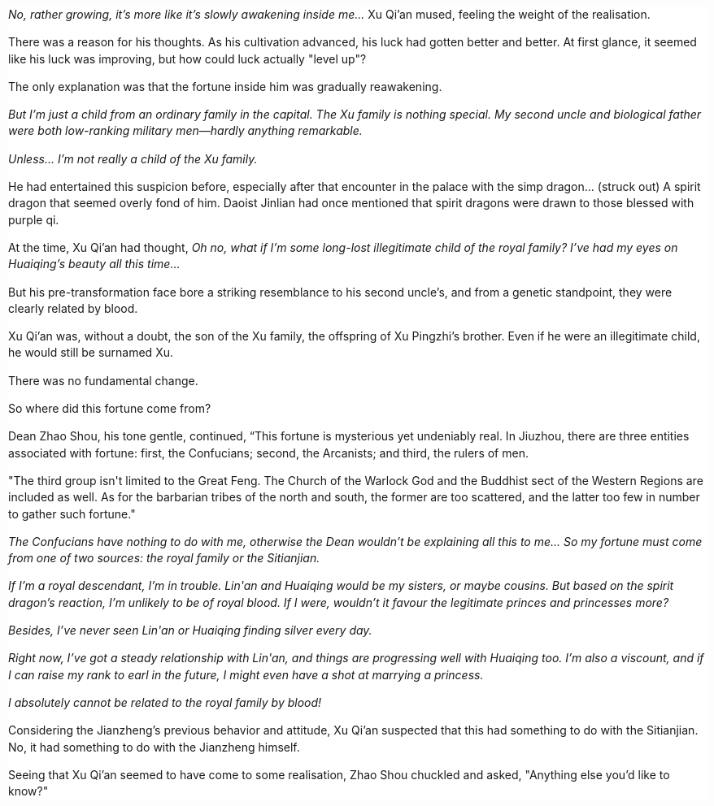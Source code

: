 *No, rather growing, it’s more like it’s slowly awakening inside me...* Xu Qi’an mused, feeling the weight of the realisation.

There was a reason for his thoughts. As his cultivation advanced, his luck had gotten better and better. At first glance, it seemed like his luck was improving, but how could luck actually "level up"?

The only explanation was that the fortune inside him was gradually reawakening.

*But I’m just a child from an ordinary family in the capital. The Xu family is nothing special. My second uncle and biological father were both low-ranking military men—hardly anything remarkable.*

*Unless... I’m not really a child of the Xu family.*

He had entertained this suspicion before, especially after that encounter in the palace with the simp dragon... (struck out) A spirit dragon that seemed overly fond of him. Daoist Jinlian had once mentioned that spirit dragons were drawn to those blessed with purple qi.

At the time, Xu Qi’an had thought, *Oh no, what if I’m some long-lost illegitimate child of the royal family? I’ve had my eyes on Huaiqing’s beauty all this time…*

But his pre-transformation face bore a striking resemblance to his second uncle’s, and from a genetic standpoint, they were clearly related by blood.

Xu Qi’an was, without a doubt, the son of the Xu family, the offspring of Xu Pingzhi’s brother. Even if he were an illegitimate child, he would still be surnamed Xu.

There was no fundamental change.

So where did this fortune come from?

Dean Zhao Shou, his tone gentle, continued, “This fortune is mysterious yet undeniably real. In Jiuzhou, there are three entities associated with fortune: first, the Confucians; second, the Arcanists; and third, the rulers of men.

"The third group isn't limited to the Great Feng. The Church of the Warlock God and the Buddhist sect of the Western Regions are included as well. As for the barbarian tribes of the north and south, the former are too scattered, and the latter too few in number to gather such fortune."

*The Confucians have nothing to do with me, otherwise the Dean wouldn’t be explaining all this to me... So my fortune must come from one of two sources: the royal family or the Sitianjian.*

*If I’m a royal descendant, I’m in trouble. Lin'an and Huaiqing would be my sisters, or maybe cousins. But based on the spirit dragon’s reaction, I’m unlikely to be of royal blood. If I were, wouldn’t it favour the legitimate princes and princesses more?*

*Besides, I’ve never seen Lin'an or Huaiqing finding silver every day.*

*Right now, I’ve got a steady relationship with Lin'an, and things are progressing well with Huaiqing too. I’m also a viscount, and if I can raise my rank to earl in the future, I might even have a shot at marrying a princess.*

*I absolutely cannot be related to the royal family by blood!*

Considering the Jianzheng’s previous behavior and attitude, Xu Qi’an suspected that this had something to do with the Sitianjian. No, it had something to do with the Jianzheng himself.

Seeing that Xu Qi’an seemed to have come to some realisation, Zhao Shou chuckled and asked, "Anything else you’d like to know?"
